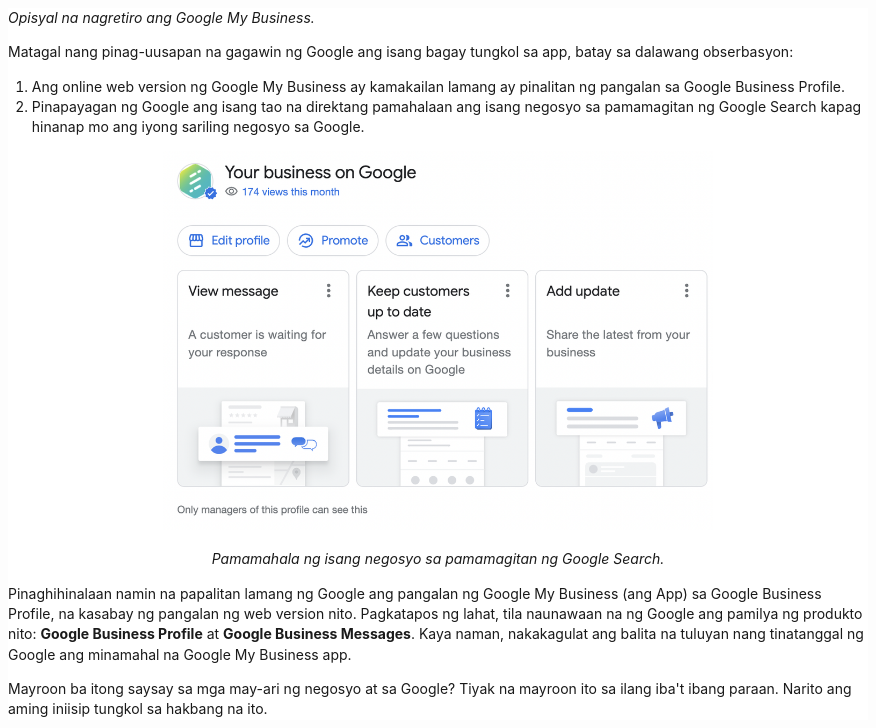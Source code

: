 *Opisyal na nagretiro ang Google My Business.*
</center>

Matagal nang pinag-uusapan na gagawin ng Google ang isang bagay tungkol sa app, batay sa dalawang obserbasyon:
1. Ang online web version ng Google My Business ay kamakailan lamang ay pinalitan ng pangalan sa Google Business Profile.
2. Pinapayagan ng Google ang isang tao na direktang pamahalaan ang isang negosyo sa pamamagitan ng Google Search kapag hinanap mo ang iyong sariling negosyo sa Google.


<center>
<img width="550" src="/images/blog/11-Google-Maps-replaces-Google-My-Business/0-google_search.png"/>

*Pamamahala ng isang negosyo sa pamamagitan ng Google Search.*
</center>

Pinaghihinalaan namin na papalitan lamang ng Google ang pangalan ng Google My Business (ang App) sa Google Business Profile, na kasabay ng pangalan ng web version nito. Pagkatapos ng lahat, tila naunawaan na ng Google ang pamilya ng produkto nito: **Google Business Profile** at **Google Business Messages**. Kaya naman, nakakagulat ang balita na tuluyan nang tinatanggal ng Google ang minamahal na Google My Business app.

Mayroon ba itong saysay sa mga may-ari ng negosyo at sa Google? Tiyak na mayroon ito sa ilang iba't ibang paraan. Narito ang aming iniisip tungkol sa hakbang na ito.
